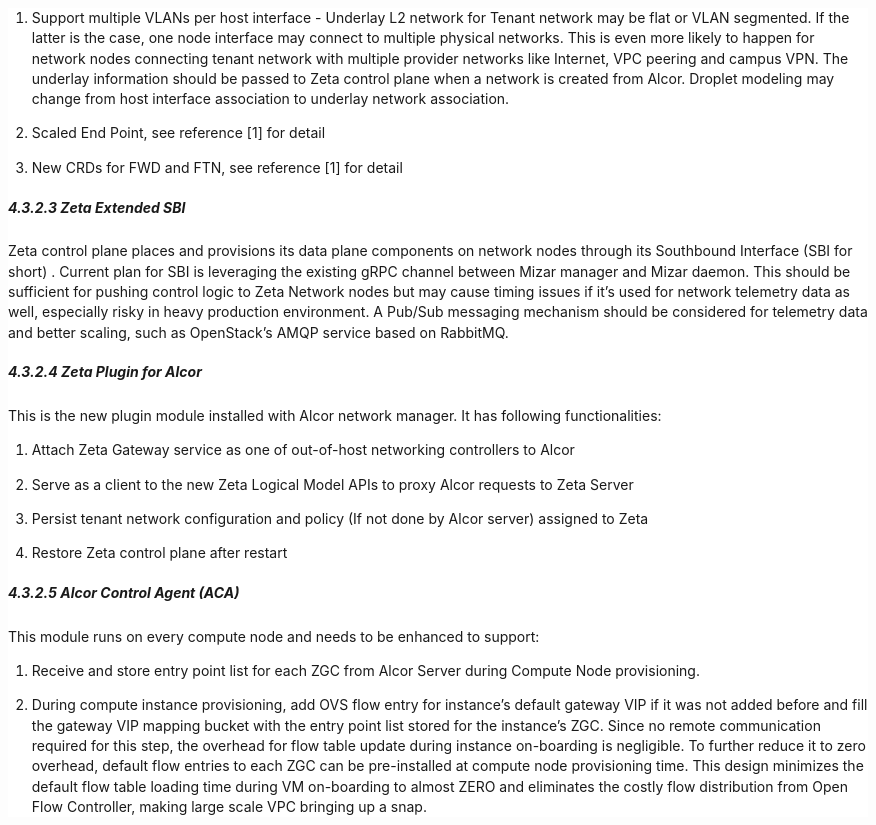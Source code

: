 1.  Support multiple VLANs per host interface - Underlay L2 network for
    Tenant network may be flat or VLAN segmented. If the latter is the
    case, one node interface may connect to multiple physical networks.
    This is even more likely to happen for network nodes connecting
    tenant network with multiple provider networks like Internet, VPC
    peering and campus VPN. The underlay information should be passed to
    Zeta control plane when a network is created from Alcor. Droplet
    modeling may change from host interface association to underlay
    network association.

2.  Scaled End Point, see reference \[1\] for detail

3.  New CRDs for FWD and FTN, see reference \[1\] for detail

##### 4.3.2.3 Zeta Extended SBI

Zeta control plane places and provisions its data plane components on
network nodes through its Southbound Interface (SBI for short) . Current
plan for SBI is leveraging the existing gRPC channel between Mizar
manager and Mizar daemon. This should be sufficient for pushing control
logic to Zeta Network nodes but may cause timing issues if it’s used for
network telemetry data as well, especially risky in heavy production
environment. A Pub/Sub messaging mechanism should be considered for
telemetry data and better scaling, such as OpenStack’s AMQP service
based on RabbitMQ.

##### 4.3.2.4 Zeta Plugin for Alcor

This is the new plugin module installed with Alcor network manager. It
has following functionalities:

1.  Attach Zeta Gateway service as one of out-of-host networking
    controllers to Alcor

2.  Serve as a client to the new Zeta Logical Model APIs to proxy Alcor
    requests to Zeta Server

3.  Persist tenant network configuration and policy (If not done by
    Alcor server) assigned to Zeta

4.  Restore Zeta control plane after restart

##### 4.3.2.5 Alcor Control Agent (ACA)

This module runs on every compute node and needs to be enhanced to
support:

1.  Receive and store entry point list for each ZGC from Alcor Server
    during Compute Node provisioning.

2.  During compute instance provisioning, add OVS flow entry for
    instance’s default gateway VIP if it was not added before and fill
    the gateway VIP mapping bucket with the entry point list stored for
    the instance’s ZGC. Since no remote communication required for this
    step, the overhead for flow table update during instance on-boarding
    is negligible. To further reduce it to zero overhead, default flow
    entries to each ZGC can be pre-installed at compute node
    provisioning time. This design minimizes the default flow table
    loading time during VM on-boarding to almost ZERO and eliminates the
    costly flow distribution from Open Flow Controller, making large
    scale VPC bringing up a snap.
